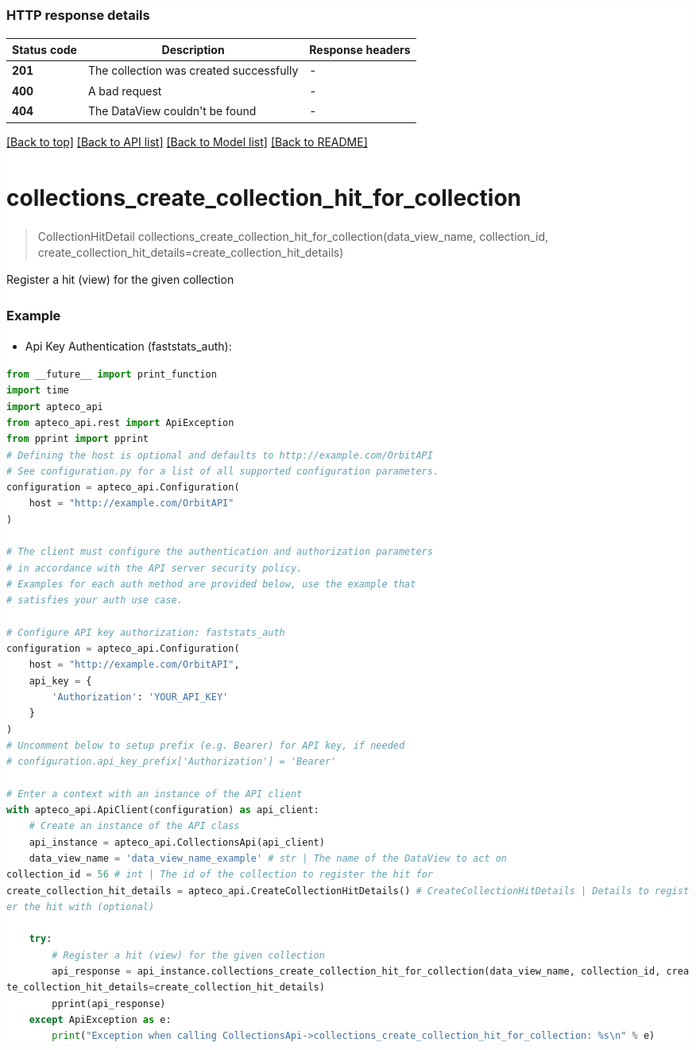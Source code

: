 ### HTTP response details
| Status code | Description | Response headers |
|-------------|-------------|------------------|
**201** | The collection was created successfully |  -  |
**400** | A bad request |  -  |
**404** | The DataView couldn&#39;t be found |  -  |

[[Back to top]](#) [[Back to API list]](../README.md#documentation-for-api-endpoints) [[Back to Model list]](../README.md#documentation-for-models) [[Back to README]](../README.md)

# **collections_create_collection_hit_for_collection**
> CollectionHitDetail collections_create_collection_hit_for_collection(data_view_name, collection_id, create_collection_hit_details=create_collection_hit_details)

Register a hit (view) for the given collection

### Example

* Api Key Authentication (faststats_auth):
```python
from __future__ import print_function
import time
import apteco_api
from apteco_api.rest import ApiException
from pprint import pprint
# Defining the host is optional and defaults to http://example.com/OrbitAPI
# See configuration.py for a list of all supported configuration parameters.
configuration = apteco_api.Configuration(
    host = "http://example.com/OrbitAPI"
)

# The client must configure the authentication and authorization parameters
# in accordance with the API server security policy.
# Examples for each auth method are provided below, use the example that
# satisfies your auth use case.

# Configure API key authorization: faststats_auth
configuration = apteco_api.Configuration(
    host = "http://example.com/OrbitAPI",
    api_key = {
        'Authorization': 'YOUR_API_KEY'
    }
)
# Uncomment below to setup prefix (e.g. Bearer) for API key, if needed
# configuration.api_key_prefix['Authorization'] = 'Bearer'

# Enter a context with an instance of the API client
with apteco_api.ApiClient(configuration) as api_client:
    # Create an instance of the API class
    api_instance = apteco_api.CollectionsApi(api_client)
    data_view_name = 'data_view_name_example' # str | The name of the DataView to act on
collection_id = 56 # int | The id of the collection to register the hit for
create_collection_hit_details = apteco_api.CreateCollectionHitDetails() # CreateCollectionHitDetails | Details to register the hit with (optional)

    try:
        # Register a hit (view) for the given collection
        api_response = api_instance.collections_create_collection_hit_for_collection(data_view_name, collection_id, create_collection_hit_details=create_collection_hit_details)
        pprint(api_response)
    except ApiException as e:
        print("Exception when calling CollectionsApi->collections_create_collection_hit_for_collection: %s\n" % e)
```